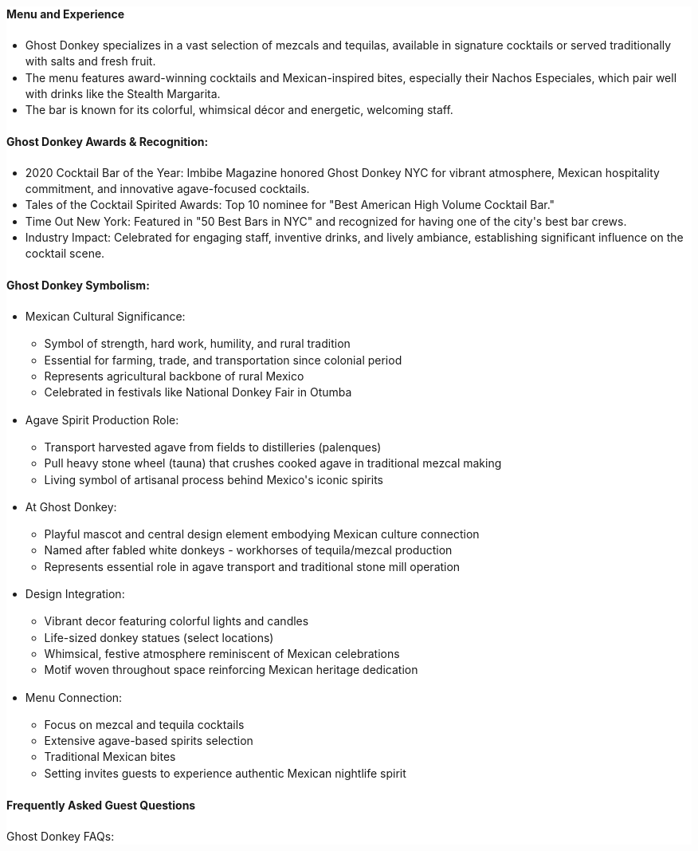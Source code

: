 #### Menu and Experience

* Ghost Donkey specializes in a vast selection of mezcals and tequilas, available in signature cocktails or served traditionally with salts and fresh fruit.  
* The menu features award-winning cocktails and Mexican-inspired bites, especially their Nachos Especiales, which pair well with drinks like the Stealth Margarita.  
* The bar is known for its colorful, whimsical décor and energetic, welcoming staff.

#### Ghost Donkey Awards & Recognition:

* 2020 Cocktail Bar of the Year: Imbibe Magazine honored Ghost Donkey NYC for vibrant atmosphere, Mexican hospitality commitment, and innovative agave-focused cocktails.  
* Tales of the Cocktail Spirited Awards: Top 10 nominee for "Best American High Volume Cocktail Bar."  
* Time Out New York: Featured in "50 Best Bars in NYC" and recognized for having one of the city's best bar crews.  
* Industry Impact: Celebrated for engaging staff, inventive drinks, and lively ambiance, establishing significant influence on the cocktail scene.

#### Ghost Donkey Symbolism:

* Mexican Cultural Significance:  
  * Symbol of strength, hard work, humility, and rural tradition  
  * Essential for farming, trade, and transportation since colonial period  
  * Represents agricultural backbone of rural Mexico  
  * Celebrated in festivals like National Donkey Fair in Otumba

* Agave Spirit Production Role:  
  * Transport harvested agave from fields to distilleries (palenques)  
  * Pull heavy stone wheel (tauna) that crushes cooked agave in traditional mezcal making  
  * Living symbol of artisanal process behind Mexico's iconic spirits


* At Ghost Donkey:  
  * Playful mascot and central design element embodying Mexican culture connection  
  * Named after fabled white donkeys \- workhorses of tequila/mezcal production  
  * Represents essential role in agave transport and traditional stone mill operation


* Design Integration:  
  * Vibrant decor featuring colorful lights and candles  
  * Life-sized donkey statues (select locations)  
  * Whimsical, festive atmosphere reminiscent of Mexican celebrations  
  * Motif woven throughout space reinforcing Mexican heritage dedication


* Menu Connection:  
  * Focus on mezcal and tequila cocktails  
  * Extensive agave-based spirits selection  
  * Traditional Mexican bites  
  * Setting invites guests to experience authentic Mexican nightlife spirit

#### Frequently Asked Guest Questions

Ghost Donkey FAQs:
